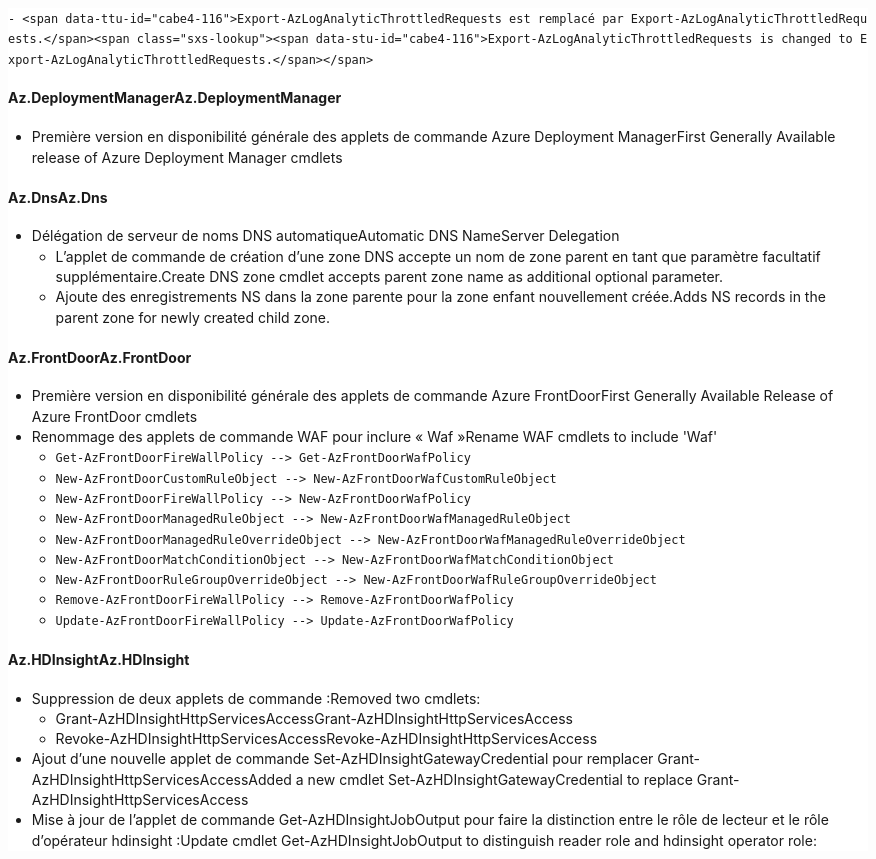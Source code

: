     - <span data-ttu-id="cabe4-116">Export-AzLogAnalyticThrottledRequests est remplacé par Export-AzLogAnalyticThrottledRequests.</span><span class="sxs-lookup"><span data-stu-id="cabe4-116">Export-AzLogAnalyticThrottledRequests is changed to Export-AzLogAnalyticThrottledRequests.</span></span>

#### <a name="azdeploymentmanager"></a><span data-ttu-id="cabe4-117">Az.DeploymentManager</span><span class="sxs-lookup"><span data-stu-id="cabe4-117">Az.DeploymentManager</span></span>
* <span data-ttu-id="cabe4-118">Première version en disponibilité générale des applets de commande Azure Deployment Manager</span><span class="sxs-lookup"><span data-stu-id="cabe4-118">First Generally Available release of Azure Deployment Manager cmdlets</span></span>

#### <a name="azdns"></a><span data-ttu-id="cabe4-119">Az.Dns</span><span class="sxs-lookup"><span data-stu-id="cabe4-119">Az.Dns</span></span>
* <span data-ttu-id="cabe4-120">Délégation de serveur de noms DNS automatique</span><span class="sxs-lookup"><span data-stu-id="cabe4-120">Automatic DNS NameServer Delegation</span></span>
    - <span data-ttu-id="cabe4-121">L’applet de commande de création d’une zone DNS accepte un nom de zone parent en tant que paramètre facultatif supplémentaire.</span><span class="sxs-lookup"><span data-stu-id="cabe4-121">Create DNS zone cmdlet accepts parent zone name as additional optional parameter.</span></span>
    - <span data-ttu-id="cabe4-122">Ajoute des enregistrements NS dans la zone parente pour la zone enfant nouvellement créée.</span><span class="sxs-lookup"><span data-stu-id="cabe4-122">Adds NS records in the parent zone for newly created child zone.</span></span>

#### <a name="azfrontdoor"></a><span data-ttu-id="cabe4-123">Az.FrontDoor</span><span class="sxs-lookup"><span data-stu-id="cabe4-123">Az.FrontDoor</span></span>
* <span data-ttu-id="cabe4-124">Première version en disponibilité générale des applets de commande Azure FrontDoor</span><span class="sxs-lookup"><span data-stu-id="cabe4-124">First Generally Available Release of Azure FrontDoor cmdlets</span></span>
* <span data-ttu-id="cabe4-125">Renommage des applets de commande WAF pour inclure « Waf »</span><span class="sxs-lookup"><span data-stu-id="cabe4-125">Rename WAF cmdlets to include 'Waf'</span></span>
    - `Get-AzFrontDoorFireWallPolicy --> Get-AzFrontDoorWafPolicy`
    - `New-AzFrontDoorCustomRuleObject --> New-AzFrontDoorWafCustomRuleObject`
    - `New-AzFrontDoorFireWallPolicy --> New-AzFrontDoorWafPolicy`
    - `New-AzFrontDoorManagedRuleObject --> New-AzFrontDoorWafManagedRuleObject`
    - `New-AzFrontDoorManagedRuleOverrideObject --> New-AzFrontDoorWafManagedRuleOverrideObject`
    - `New-AzFrontDoorMatchConditionObject --> New-AzFrontDoorWafMatchConditionObject`
    - `New-AzFrontDoorRuleGroupOverrideObject --> New-AzFrontDoorWafRuleGroupOverrideObject`
    - `Remove-AzFrontDoorFireWallPolicy --> Remove-AzFrontDoorWafPolicy`
    - `Update-AzFrontDoorFireWallPolicy --> Update-AzFrontDoorWafPolicy`
#### <a name="azhdinsight"></a><span data-ttu-id="cabe4-126">Az.HDInsight</span><span class="sxs-lookup"><span data-stu-id="cabe4-126">Az.HDInsight</span></span>
* <span data-ttu-id="cabe4-127">Suppression de deux applets de commande :</span><span class="sxs-lookup"><span data-stu-id="cabe4-127">Removed two cmdlets:</span></span>
    - <span data-ttu-id="cabe4-128">Grant-AzHDInsightHttpServicesAccess</span><span class="sxs-lookup"><span data-stu-id="cabe4-128">Grant-AzHDInsightHttpServicesAccess</span></span>
    - <span data-ttu-id="cabe4-129">Revoke-AzHDInsightHttpServicesAccess</span><span class="sxs-lookup"><span data-stu-id="cabe4-129">Revoke-AzHDInsightHttpServicesAccess</span></span>
* <span data-ttu-id="cabe4-130">Ajout d’une nouvelle applet de commande Set-AzHDInsightGatewayCredential pour remplacer Grant-AzHDInsightHttpServicesAccess</span><span class="sxs-lookup"><span data-stu-id="cabe4-130">Added a new cmdlet Set-AzHDInsightGatewayCredential to replace Grant-AzHDInsightHttpServicesAccess</span></span>
* <span data-ttu-id="cabe4-131">Mise à jour de l’applet de commande Get-AzHDInsightJobOutput pour faire la distinction entre le rôle de lecteur et le rôle d’opérateur hdinsight :</span><span class="sxs-lookup"><span data-stu-id="cabe4-131">Update cmdlet Get-AzHDInsightJobOutput to distinguish reader role and hdinsight operator role:</span></span>